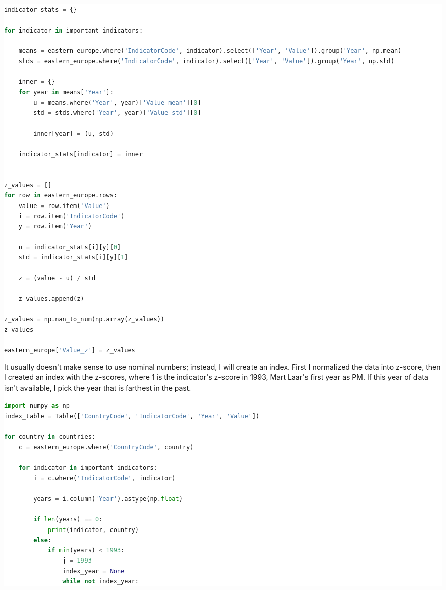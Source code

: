 

```python
indicator_stats = {}

for indicator in important_indicators:
    
    means = eastern_europe.where('IndicatorCode', indicator).select(['Year', 'Value']).group('Year', np.mean)
    stds = eastern_europe.where('IndicatorCode', indicator).select(['Year', 'Value']).group('Year', np.std)

    inner = {}
    for year in means['Year']:
        u = means.where('Year', year)['Value mean'][0]
        std = stds.where('Year', year)['Value std'][0]
        
        inner[year] = (u, std)
        
    indicator_stats[indicator] = inner

    
z_values = []
for row in eastern_europe.rows:
    value = row.item('Value')
    i = row.item('IndicatorCode')
    y = row.item('Year')
    
    u = indicator_stats[i][y][0]    
    std = indicator_stats[i][y][1]
    
    z = (value - u) / std
    
    z_values.append(z)
    
z_values = np.nan_to_num(np.array(z_values))
z_values

eastern_europe['Value_z'] = z_values
```

It usually doesn't make sense to use nominal numbers; instead, I will create an index. First I normalized the data into z-score, then I created an index with the z-scores, where 1 is the indicator's z-score in 1993, Mart Laar's first year as PM. If this year of data isn't available, I pick the year that is farthest in the past. 


```python
import numpy as np
index_table = Table(['CountryCode', 'IndicatorCode', 'Year', 'Value'])

for country in countries:
    c = eastern_europe.where('CountryCode', country)

    for indicator in important_indicators:
        i = c.where('IndicatorCode', indicator)
        
        years = i.column('Year').astype(np.float)
        
        if len(years) == 0:
            print(indicator, country)
        else:
            if min(years) < 1993:
                j = 1993
                index_year = None
                while not index_year:
```